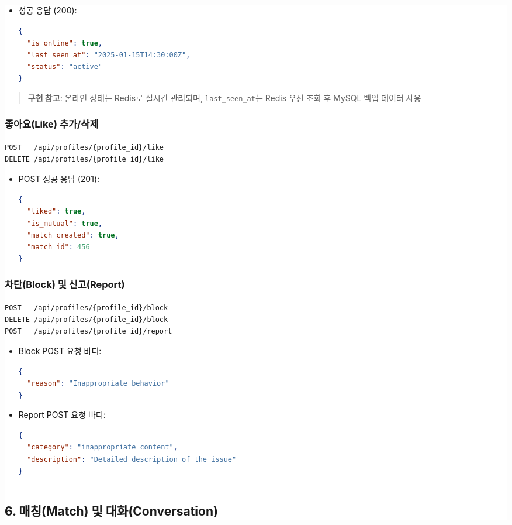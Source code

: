 - 성공 응답 (200):

  ```json
  {
    "is_online": true,
    "last_seen_at": "2025-01-15T14:30:00Z",
    "status": "active"
  }
  ```

> **구현 참고**: 온라인 상태는 Redis로 실시간 관리되며, `last_seen_at`는 Redis 우선 조회 후 MySQL 백업 데이터 사용

### 좋아요(Like) 추가/삭제

```http
POST   /api/profiles/{profile_id}/like
DELETE /api/profiles/{profile_id}/like
```

- POST 성공 응답 (201):

  ```json
  {
    "liked": true,
    "is_mutual": true,
    "match_created": true,
    "match_id": 456
  }
  ```

### 차단(Block) 및 신고(Report)

```http
POST   /api/profiles/{profile_id}/block
DELETE /api/profiles/{profile_id}/block
POST   /api/profiles/{profile_id}/report
```

- Block POST 요청 바디:

  ```json
  {
    "reason": "Inappropriate behavior"
  }
  ```

- Report POST 요청 바디:

  ```json
  {
    "category": "inappropriate_content",
    "description": "Detailed description of the issue"
  }
  ```

---

## 6. 매칭(Match) 및 대화(Conversation)
